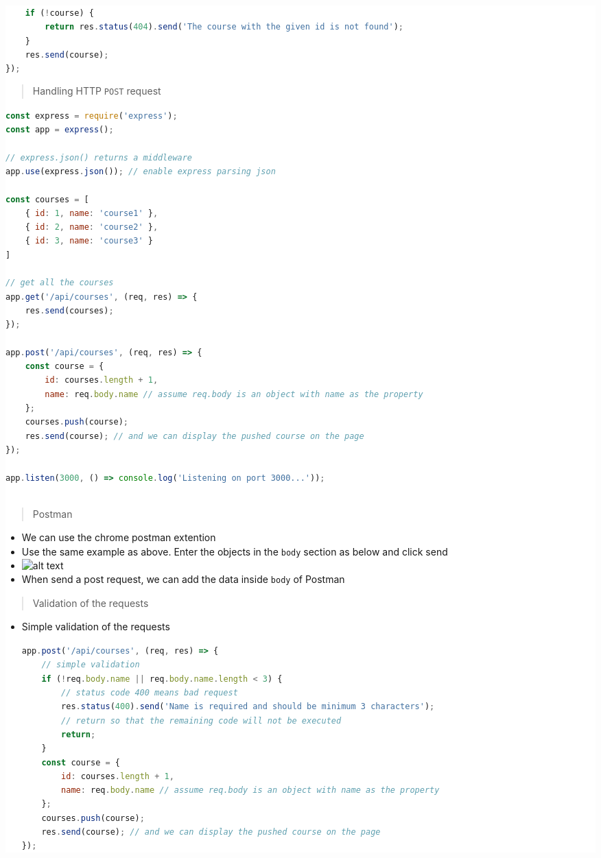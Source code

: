 ```Javascript
    if (!course) {
        return res.status(404).send('The course with the given id is not found');
    }
    res.send(course);
});
```
  
> Handling HTTP `POST` request
```Javascript
const express = require('express');
const app = express();
  
// express.json() returns a middleware
app.use(express.json()); // enable express parsing json 
  
const courses = [
    { id: 1, name: 'course1' },
    { id: 2, name: 'course2' },
    { id: 3, name: 'course3' }
]
  
// get all the courses
app.get('/api/courses', (req, res) => {
    res.send(courses);
});
  
app.post('/api/courses', (req, res) => {
    const course = {
        id: courses.length + 1,
        name: req.body.name // assume req.body is an object with name as the property
    };
    courses.push(course);
    res.send(course); // and we can display the pushed course on the page
});
  
app.listen(3000, () => console.log('Listening on port 3000...'));
  
```
  
> Postman
* We can use the chrome postman extention
* Use the same example as above. Enter the objects in the `body` section as below and click send
* ![alt text](https://github.com/DylanLin29/Notes/blob/master/Web%20Development/Images/Postman%20example.png )
* When send a post request, we can add the data inside `body` of Postman
  
> Validation of the requests
* Simple validation of the requests
    ```Javascript
    app.post('/api/courses', (req, res) => {
        // simple validation
        if (!req.body.name || req.body.name.length < 3) {
            // status code 400 means bad request
            res.status(400).send('Name is required and should be minimum 3 characters');
            // return so that the remaining code will not be executed
            return;
        }
        const course = {
            id: courses.length + 1,
            name: req.body.name // assume req.body is an object with name as the property
        };
        courses.push(course);
        res.send(course); // and we can display the pushed course on the page
    });
    ```
